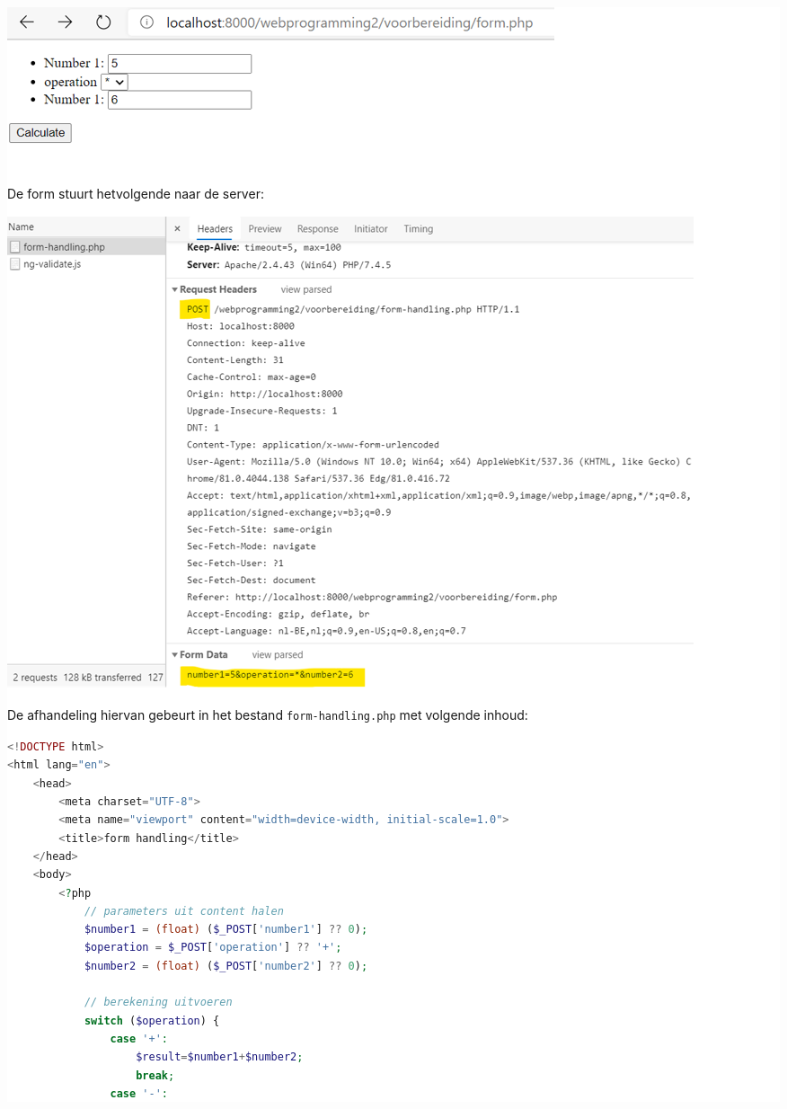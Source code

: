 ![afbeelding](./images/afbeelding5.png)

De form stuurt hetvolgende naar de server:

![afbeelding](./images/afbeelding6.png)

De afhandeling hiervan gebeurt in het bestand `form-handling.php` met volgende inhoud:

```php
<!DOCTYPE html>
<html lang="en">
    <head>
        <meta charset="UTF-8">
        <meta name="viewport" content="width=device-width, initial-scale=1.0">
        <title>form handling</title>
    </head>
    <body>
        <?php
            // parameters uit content halen
            $number1 = (float) ($_POST['number1'] ?? 0); 
            $operation = $_POST['operation'] ?? '+'; 
            $number2 = (float) ($_POST['number2'] ?? 0); 

            // berekening uitvoeren
            switch ($operation) {
                case '+':
                    $result=$number1+$number2;
                    break;
                case '-':
```